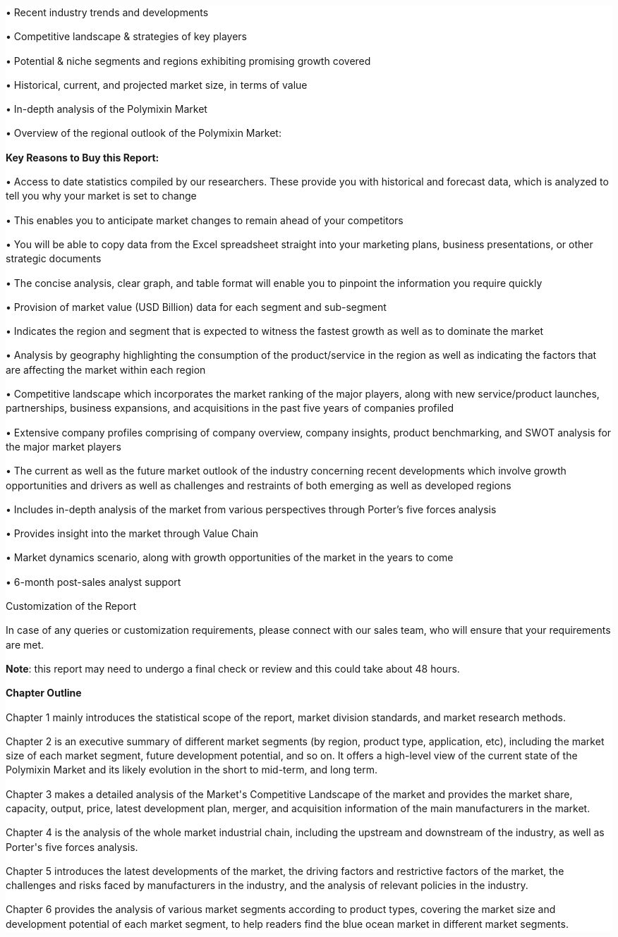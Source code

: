 • Recent industry trends and developments</p><p>
• Competitive landscape &amp; strategies of key players</p><p>
• Potential &amp; niche segments and regions exhibiting promising growth covered</p><p>
• Historical, current, and projected market size, in terms of value</p><p>
• In-depth analysis of the Polymixin Market</p><p>
• Overview of the regional outlook of the Polymixin Market:</p><p>
</p><p>
<strong>Key Reasons to Buy this Report:</strong></p><p>
• Access to date statistics compiled by our researchers. These provide you with historical and forecast data, which is analyzed to tell you why your market is set to change</p><p>
• This enables you to anticipate market changes to remain ahead of your competitors</p><p>
• You will be able to copy data from the Excel spreadsheet straight into your marketing plans, business presentations, or other strategic documents</p><p>
• The concise analysis, clear graph, and table format will enable you to pinpoint the information you require quickly</p><p>
• Provision of market value (USD Billion) data for each segment and sub-segment</p><p>
• Indicates the region and segment that is expected to witness the fastest growth as well as to dominate the market</p><p>
• Analysis by geography highlighting the consumption of the product/service in the region as well as indicating the factors that are affecting the market within each region</p><p>
• Competitive landscape which incorporates the market ranking of the major players, along with new service/product launches, partnerships, business expansions, and acquisitions in the past five years of companies profiled</p><p>
• Extensive company profiles comprising of company overview, company insights, product benchmarking, and SWOT analysis for the major market players</p><p>
• The current as well as the future market outlook of the industry concerning recent developments which involve growth opportunities and drivers as well as challenges and restraints of both emerging as well as developed regions</p><p>
• Includes in-depth analysis of the market from various perspectives through Porter’s five forces analysis</p><p>
• Provides insight into the market through Value Chain</p><p>
• Market dynamics scenario, along with growth opportunities of the market in the years to come</p><p>
• 6-month post-sales analyst support</p><p>
Customization of the Report</p><p>
In case of any queries or customization requirements, please connect with our sales team, who will ensure that your requirements are met.</p><p>
<strong>Note</strong>: this report may need to undergo a final check or review and this could take about 48 hours.</p><p>
</p><p>
<strong>Chapter Outline</strong></p><p>
Chapter 1 mainly introduces the statistical scope of the report, market division standards, and market research methods.</p><p>
</p><p>
Chapter 2 is an executive summary of different market segments (by region, product type, application, etc), including the market size of each market segment, future development potential, and so on. It offers a high-level view of the current state of the Polymixin Market and its likely evolution in the short to mid-term, and long term.</p><p>
</p><p>
Chapter 3 makes a detailed analysis of the Market's Competitive Landscape of the market and provides the market share, capacity, output, price, latest development plan, merger, and acquisition information of the main manufacturers in the market.</p><p>
</p><p>
Chapter 4 is the analysis of the whole market industrial chain, including the upstream and downstream of the industry, as well as Porter's five forces analysis.</p><p>
</p><p>
Chapter 5 introduces the latest developments of the market, the driving factors and restrictive factors of the market, the challenges and risks faced by manufacturers in the industry, and the analysis of relevant policies in the industry.</p><p>
</p><p>
Chapter 6 provides the analysis of various market segments according to product types, covering the market size and development potential of each market segment, to help readers find the blue ocean market in different market segments.</p><p>
</p><p>